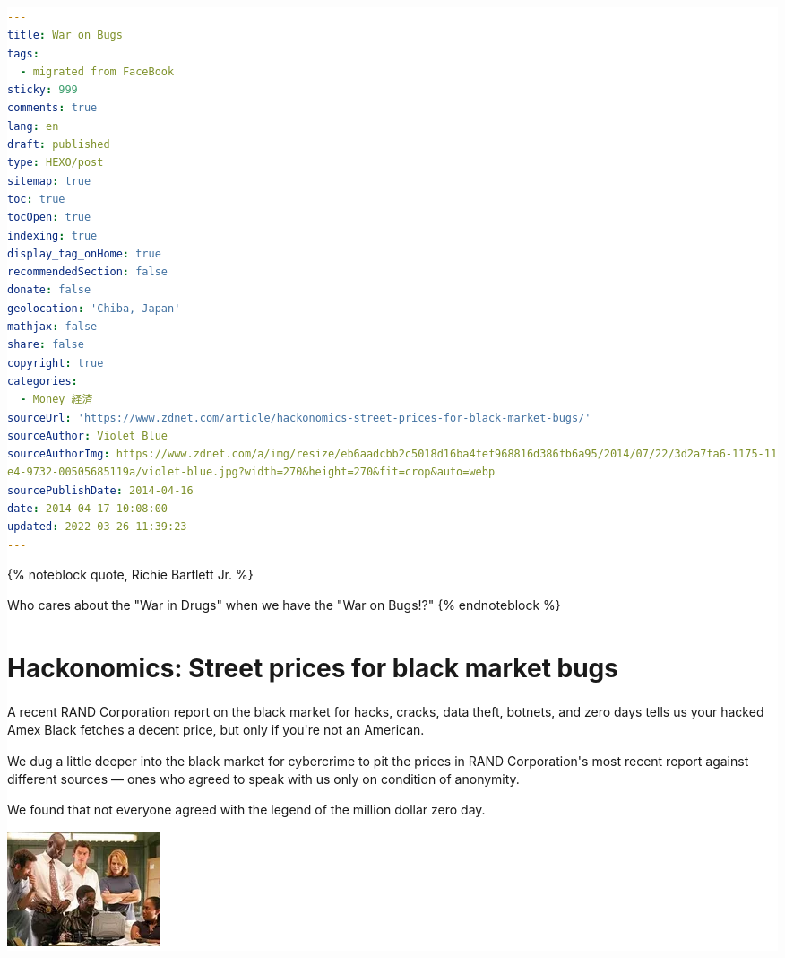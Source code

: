 ```yaml
---
title: War on Bugs
tags:
  - migrated from FaceBook
sticky: 999
comments: true
lang: en
draft: published
type: HEXO/post
sitemap: true
toc: true
tocOpen: true
indexing: true
display_tag_onHome: true
recommendedSection: false
donate: false
geolocation: 'Chiba, Japan'
mathjax: false
share: false
copyright: true
categories:
  - Money_経済
sourceUrl: 'https://www.zdnet.com/article/hackonomics-street-prices-for-black-market-bugs/'
sourceAuthor: Violet Blue
sourceAuthorImg: https://www.zdnet.com/a/img/resize/eb6aadcbb2c5018d16ba4fef968816d386fb6a95/2014/07/22/3d2a7fa6-1175-11e4-9732-00505685119a/violet-blue.jpg?width=270&height=270&fit=crop&auto=webp
sourcePublishDate: 2014-04-16
date: 2014-04-17 10:08:00
updated: 2022-03-26 11:39:23
---
```



{% noteblock quote, Richie Bartlett Jr. %}

Who cares about the "War in Drugs" when we have the "War on Bugs!?"
{% endnoteblock %}


# Hackonomics: Street prices for black market bugs
 A recent RAND Corporation report on the black market for hacks, cracks, data theft, botnets, and zero days tells us your hacked Amex Black fetches a decent price, but only if you're not an American.

 We dug a little deeper into the black market for cybercrime to pit the prices in RAND Corporation's most recent report against different sources — ones who agreed to speak with us only on condition of anonymity.

We found that not everyone agreed with the legend of the million dollar zero day.

![RAND Corporation's fun report was sadly short on imagery from HBO's *The Wire*. | Photo via CNET.](./War-on-Bugs/the-wire-cnet.jpg.webp)
